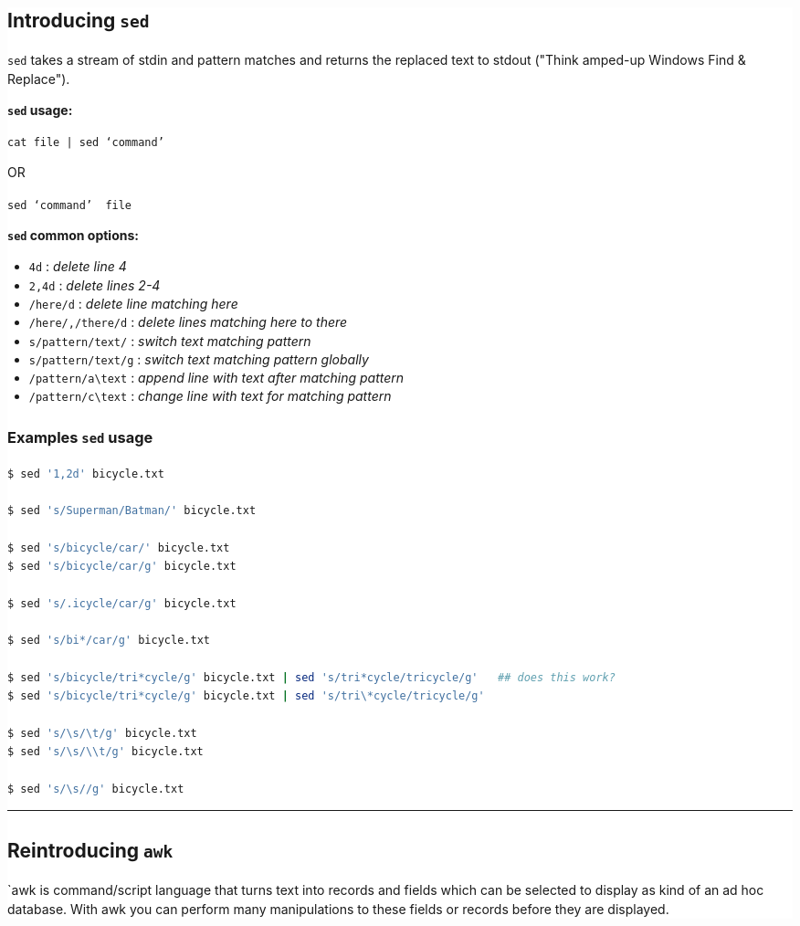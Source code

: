 ## Introducing `sed` <a name="sed"></a>

`sed` takes a stream of stdin and pattern matches and returns the replaced text to stdout ("Think amped-up Windows Find & Replace").

**`sed` usage:** 

`cat file | sed ‘command’`

OR

`sed ‘command’  file`

**`sed` common options:**

* `4d` : *delete line 4*
* `2,4d` : *delete lines 2-4*
* `/here/d` : *delete line matching here*
* `/here/,/there/d` : *delete lines matching here to there*
* `s/pattern/text/` : *switch text matching pattern*
* `s/pattern/text/g` : *switch text matching pattern globally*
* `/pattern/a\text` : *append line with text after matching pattern*
* `/pattern/c\text` : *change line with text for matching pattern*

### Examples `sed` usage <a name="example2"></a>

```bash
$ sed '1,2d' bicycle.txt

$ sed 's/Superman/Batman/' bicycle.txt 

$ sed 's/bicycle/car/' bicycle.txt 
$ sed 's/bicycle/car/g' bicycle.txt 

$ sed 's/.icycle/car/g' bicycle.txt

$ sed 's/bi*/car/g' bicycle.txt

$ sed 's/bicycle/tri*cycle/g' bicycle.txt | sed 's/tri*cycle/tricycle/g'   ## does this work?
$ sed 's/bicycle/tri*cycle/g' bicycle.txt | sed 's/tri\*cycle/tricycle/g'

$ sed 's/\s/\t/g' bicycle.txt
$ sed 's/\s/\\t/g' bicycle.txt

$ sed 's/\s//g' bicycle.txt
```
***

## Reintroducing `awk` <a name="awk"></a>

`awk is command/script language that turns text into records and fields which can be selected to display as kind of an ad hoc database.  With awk you can perform many manipulations to these fields or records before they are displayed. 
